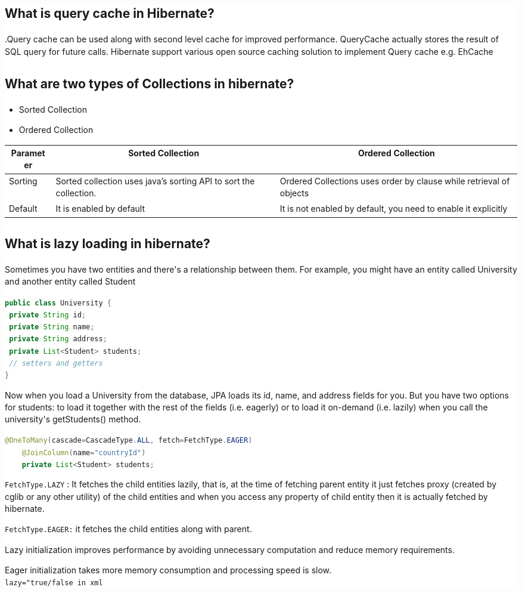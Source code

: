 ## What is query cache in Hibernate?

.Query cache can be used along with second level cache for improved performance.
QueryCache actually stores the result of SQL query for future calls. Hibernate
support various open source caching solution to implement Query cache e.g.
EhCache

## What are two types of Collections in hibernate?

-   Sorted Collection

-   Ordered Collection

| **Parameter** | **Sorted Collection**                                             | **Ordered Collection**                                              |
|---------------|-------------------------------------------------------------------|---------------------------------------------------------------------|
| Sorting       | Sorted collection uses java’s sorting API to sort the collection. | Ordered Collections uses order by clause while retrieval of objects |
| Default       | It is enabled by default                                          | It is not enabled by default, you need to enable it explicitly      |

## What is lazy loading in hibernate?

Sometimes you have two entities and there's a relationship between them. For
example, you might have an entity called University and another entity called
Student

```java
public class University {
 private String id;
 private String name;
 private String address;
 private List<Student> students;
 // setters and getters
}
```

Now when you load a University from the database, JPA loads its id, name, and
address fields for you. But you have two options for students: to load it
together with the rest of the fields (i.e. eagerly) or to load it on-demand
(i.e. lazily) when you call the university's getStudents() method.
```java
@OneToMany(cascade=CascadeType.ALL, fetch=FetchType.EAGER)
	@JoinColumn(name="countryId")
	private List<Student> students;
```


`FetchType.LAZY` : It fetches the child entities lazily, that is, at the time of
fetching parent entity it just fetches proxy (created by cglib or any other
utility) of the child entities and when you access any property of child entity
then it is actually fetched by hibernate.

`FetchType.EAGER:` it fetches the child entities along with parent.

Lazy initialization improves performance by avoiding unnecessary computation and
reduce memory requirements.

Eager initialization takes more memory consumption and processing speed is slow.  
`lazy="true/false in xml`

